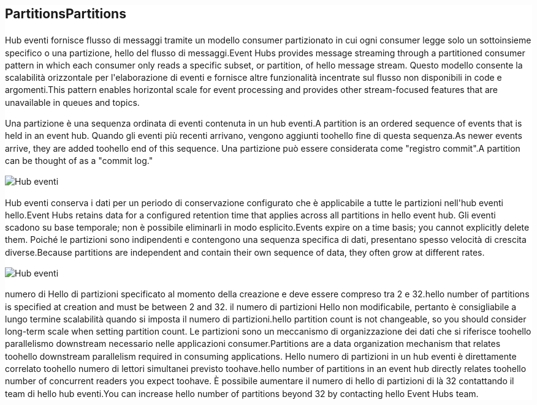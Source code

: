 ## <a name="partitions"></a><span data-ttu-id="79bce-139">Partitions</span><span class="sxs-lookup"><span data-stu-id="79bce-139">Partitions</span></span>

<span data-ttu-id="79bce-140">Hub eventi fornisce flusso di messaggi tramite un modello consumer partizionato in cui ogni consumer legge solo un sottoinsieme specifico o una partizione, hello del flusso di messaggi.</span><span class="sxs-lookup"><span data-stu-id="79bce-140">Event Hubs provides message streaming through a partitioned consumer pattern in which each consumer only reads a specific subset, or partition, of hello message stream.</span></span> <span data-ttu-id="79bce-141">Questo modello consente la scalabilità orizzontale per l'elaborazione di eventi e fornisce altre funzionalità incentrate sul flusso non disponibili in code e argomenti.</span><span class="sxs-lookup"><span data-stu-id="79bce-141">This pattern enables horizontal scale for event processing and provides other stream-focused features that are unavailable in queues and topics.</span></span>

<span data-ttu-id="79bce-142">Una partizione è una sequenza ordinata di eventi contenuta in un hub eventi.</span><span class="sxs-lookup"><span data-stu-id="79bce-142">A partition is an ordered sequence of events that is held in an event hub.</span></span> <span data-ttu-id="79bce-143">Quando gli eventi più recenti arrivano, vengono aggiunti toohello fine di questa sequenza.</span><span class="sxs-lookup"><span data-stu-id="79bce-143">As newer events arrive, they are added toohello end of this sequence.</span></span> <span data-ttu-id="79bce-144">Una partizione può essere considerata come "registro commit".</span><span class="sxs-lookup"><span data-stu-id="79bce-144">A partition can be thought of as a "commit log."</span></span>

![Hub eventi](./media/event-hubs-features/partition.png)

<span data-ttu-id="79bce-146">Hub eventi conserva i dati per un periodo di conservazione configurato che è applicabile a tutte le partizioni nell'hub eventi hello.</span><span class="sxs-lookup"><span data-stu-id="79bce-146">Event Hubs retains data for a configured retention time that applies across all partitions in hello event hub.</span></span> <span data-ttu-id="79bce-147">Gli eventi scadono su base temporale; non è possibile eliminarli in modo esplicito.</span><span class="sxs-lookup"><span data-stu-id="79bce-147">Events expire on a time basis; you cannot explicitly delete them.</span></span> <span data-ttu-id="79bce-148">Poiché le partizioni sono indipendenti e contengono una sequenza specifica di dati, presentano spesso velocità di crescita diverse.</span><span class="sxs-lookup"><span data-stu-id="79bce-148">Because partitions are independent and contain their own sequence of data, they often grow at different rates.</span></span>

![Hub eventi](./media/event-hubs-features/multiple_partitions.png)

<span data-ttu-id="79bce-150">numero di Hello di partizioni specificato al momento della creazione e deve essere compreso tra 2 e 32.</span><span class="sxs-lookup"><span data-stu-id="79bce-150">hello number of partitions is specified at creation and must be between 2 and 32.</span></span> <span data-ttu-id="79bce-151">il numero di partizioni Hello non modificabile, pertanto è consigliabile a lungo termine scalabilità quando si imposta il numero di partizioni.</span><span class="sxs-lookup"><span data-stu-id="79bce-151">hello partition count is not changeable, so you should consider long-term scale when setting partition count.</span></span> <span data-ttu-id="79bce-152">Le partizioni sono un meccanismo di organizzazione dei dati che si riferisce toohello parallelismo downstream necessario nelle applicazioni consumer.</span><span class="sxs-lookup"><span data-stu-id="79bce-152">Partitions are a data organization mechanism that relates toohello downstream parallelism required in consuming applications.</span></span> <span data-ttu-id="79bce-153">Hello numero di partizioni in un hub eventi è direttamente correlato toohello numero di lettori simultanei previsto toohave.</span><span class="sxs-lookup"><span data-stu-id="79bce-153">hello number of partitions in an event hub directly relates toohello number of concurrent readers you expect toohave.</span></span> <span data-ttu-id="79bce-154">È possibile aumentare il numero di hello di partizioni di là 32 contattando il team di hello hub eventi.</span><span class="sxs-lookup"><span data-stu-id="79bce-154">You can increase hello number of partitions beyond 32 by contacting hello Event Hubs team.</span></span>
